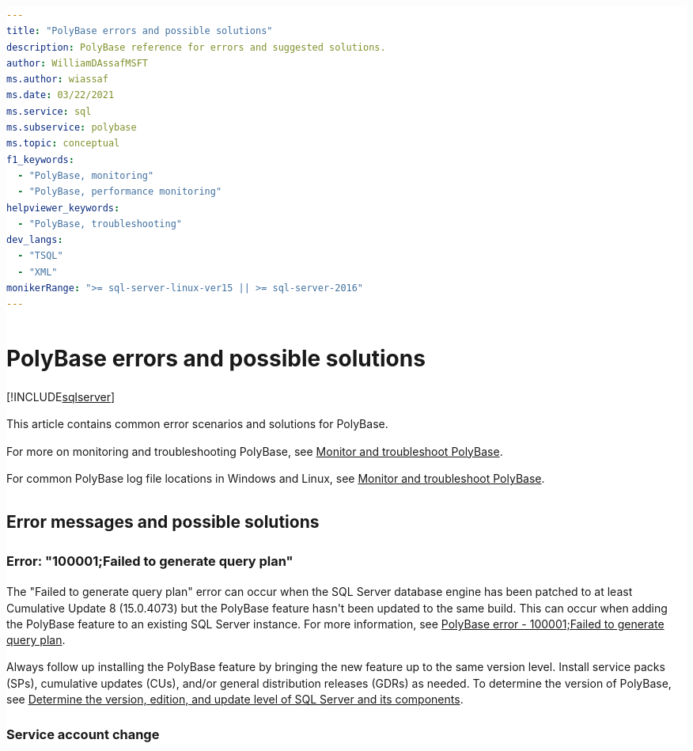 ```yaml
---
title: "PolyBase errors and possible solutions"
description: PolyBase reference for errors and suggested solutions.
author: WilliamDAssafMSFT
ms.author: wiassaf
ms.date: 03/22/2021
ms.service: sql
ms.subservice: polybase
ms.topic: conceptual
f1_keywords:
  - "PolyBase, monitoring"
  - "PolyBase, performance monitoring"
helpviewer_keywords:
  - "PolyBase, troubleshooting"
dev_langs:
  - "TSQL"
  - "XML"
monikerRange: ">= sql-server-linux-ver15 || >= sql-server-2016"
---
```

# PolyBase errors and possible solutions

[!INCLUDE[sqlserver](../../includes/applies-to-version/sqlserver.md)]

This article contains common error scenarios and solutions for PolyBase.

For more on monitoring and troubleshooting PolyBase, see [Monitor and troubleshoot PolyBase](polybase-troubleshooting.md).

For common PolyBase log file locations in Windows and Linux, see [Monitor and troubleshoot PolyBase](polybase-troubleshooting.md#log-file-locations).


## Error messages and possible solutions

### Error: "100001;Failed to generate query plan"

The "Failed to generate query plan" error can occur when the SQL Server database engine has been patched to at least Cumulative Update 8 (15.0.4073) but the PolyBase feature hasn't been updated to the same build. This can occur when adding the PolyBase feature to an existing SQL Server instance. For more information, see [PolyBase error - 100001;Failed to generate query plan](https://techcommunity.microsoft.com/t5/sql-server-support/polybase-error-100001-failed-to-generate-query-plan/ba-p/2174693).

Always follow up installing the PolyBase feature by bringing the new feature up to the same version level. Install service packs (SPs), cumulative updates (CUs), and/or general distribution releases (GDRs) as needed. To determine the version of PolyBase, see [Determine the version, edition, and update level of SQL Server and its components](/troubleshoot/sql/general/determine-version-edition-update-level#polybase).

### Service account change
